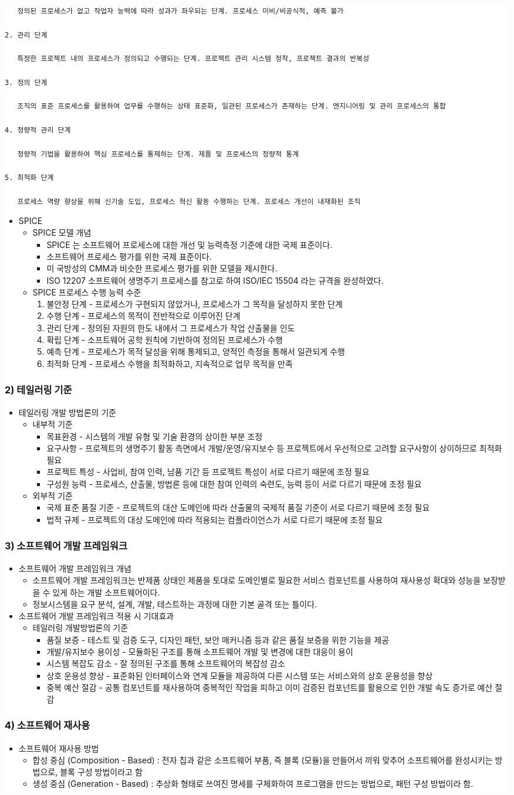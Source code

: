        정의된 프로세스가 없고 작업자 능력에 따라 성과가 좌우되는 단계. 프로세스 미비/비공식적, 예측 불가

    2. 관리 단계

       특정한 프로젝트 내의 프로세스가 정의되고 수행되는 단계. 프로젝트 관리 시스템 정착, 프로젝트 결과의 반복성

    3. 정의 단계

       조직의 표준 프로세스를 활용하여 업무를 수행하는 상태 표준화, 일관된 프로세스가 존재하는 단계. 엔지니어링 및 관리 프로세스의 통합

    4. 정량적 관리 단계

       정량적 기법을 활용하여 핵심 프로세스를 통제하는 단계. 제품 및 프로세스의 정량적 통계

    5. 최적화 단계

       프로세스 역량 향상을 위해 신기술 도입, 프로세스 혁신 활동 수행하는 단계. 프로세스 개선이 내재화된 조직

- SPICE
    - SPICE 모델 개념
        - SPICE 는 소프트웨어 프로세스에 대한 개선 및 능력측정 기준에 대한 국제 표준이다.
        - 소프트웨어 프로세스 평가를 위한 국제 표준이다.
        - 미 국방성의 CMM과 비슷한 프로세스 평가를 위한 모델을 제시한다.
        - ISO 12207 소프트웨어 생명주기 프로세스를 참고로 하여 ISO/IEC 15504 라는 규격을 완성하였다.
    - SPICE 프로세스 수행 능력 수준
        1. 불안정 단계 - 프로세스가 구현되지 않았거나, 프로세스가 그 목적을 달성하지 못한 단계
        2. 수행 단계 - 프로세스의 목적이 전반적으로 이루어진 단계
        3. 관리 단계 - 정의된 자원의 한도 내에서 그 프로세스가 작업 산출물을 인도
        4. 확립 단계 - 소프트웨어 공학 원칙에 기반하여 정의된 프로세스가 수행
        5. 예측 단계 - 프로세스가 목적 달성을 위해 통제되고, 양적인 측정을 통해서 일관되게 수행
        6. 최적화 단계 - 프로세스 수행을 최적화하고, 지속적으로 업무 목적을 만족

### 2) 테일러링 기준

- 테일러링 개발 방법론의 기준
    - 내부적 기준
        - 목표환경 - 시스템의 개발 유형 및 기술 환경의 상이한 부분 조정
        - 요구사항 - 프로젝트의 생명주기 활동 측면에서 개발/운영/유지보수 등 프로젝트에서 우선적으로 고려할 요구사항이 상이하므로 최적화 필요
        - 프로젝트 특성 - 사업비, 참여 인력, 남품 기간 등 프로젝트 특성이 서로 다르기 때문에 조정 필요
        - 구성원 능력 - 프로세스, 산출물, 방법론 등에 대한 참여 인력의 숙련도, 능력 등이 서로 다르기 때문에 조정 필요
    - 외부적 기준
        - 국제 표준 품질 기준 - 프로젝트의 대산 도메인에 따라 산출물의 국제적 품질 기준이 서로 다르기 때문에 조정 필요
        - 법적 규제 - 프로젝트의 대상 도메인에 따라 적용되는 컴플라이언스가 서로 다르기 때문에 조정 필요

### 3) 소프트웨어 개발 프레임워크

- 소프트웨어 개발 프레임워크 개념
    - 소프트웨어 개발 프레임워크는 반제품 상태인 제품을 토대로 도메인별로 필요한 서비스 컴포넌트를 사용하여 재사용성 확대와 성능을 보장받을 수 있게 하는 개발 소프트웨어이다.
    - 정보시스템을 요구 분석, 설계, 개발, 테스트하는 과정에 대한 기본 골격 또는 틀이다.
- 소프트웨어 개발 프레임워크 적용 시 기대효과
    - 테일러링 개발방법론의 기준
        - 품질 보증 - 테스트 및 검증 도구, 디자인 패턴, 보안 매커니즘 등과 같은 품질 보증을 위한 기능을 제공
        - 개발/유지보수 용이성 - 모듈화된 구조를 통해 소프트웨어 개발 및 변경에 대한 대응이 용이
        - 시스템 복잡도 감소 - 잘 정의된 구조를 통해 소프트웨어의 복잡성 감소
        - 상호 운용성 향상 - 표준화된 인터페이스와 연계 모듈을 제공하여 다른 시스템 또는 서비스와의 상호 운용성을 향상
        - 중복 예산 절감 - 공통 컴포넌트를 재사용하여 중복적인 작업을 피하고 이미 검증된 컴포넌트를 활용으로 인한 개발 속도 증가로 예산 절감

### 4) 소프트웨어 재사용

- 소프트웨어 재사용 방법
    - 합성 중심 (Composition - Based) : 전자 칩과 같은 소프트웨어 부품, 즉 블록 (모듈)을 만들어서 끼워 맞추어 소프트웨어를 완성시키는 방법으로, 블록 구성 방법이라고 함
    - 생성 중심 (Generation - Based) : 추상화 형태로 쓰여진 명세를 구체화하여 프로그램을 만드는 방법으로, 패턴 구성 방법이라 함.